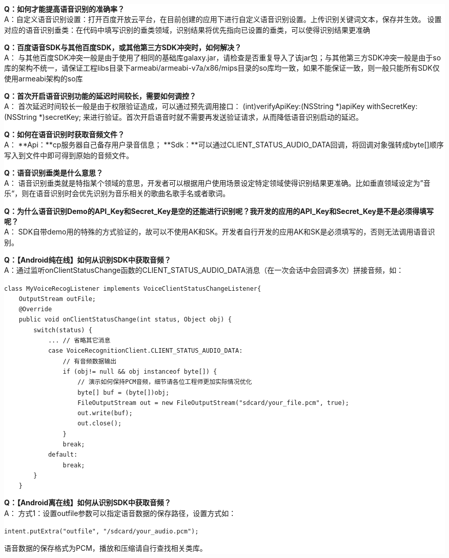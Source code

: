 **Q：如何才能提高语音识别的准确率？**  
A：自定义语音识别设置：打开百度开放云平台，在目前创建的应用下进行自定义语音识别设置。上传识别关键词文本，保存并生效。
设置对应的语音识别垂类：在代码中填写识别的垂类领域，识别结果将优先指向已设置的垂类，可以使得识别结果更准确

**Q：百度语音SDK与其他百度SDK，或其他第三方SDK冲突时，如何解决？**  
A： 与其他百度SDK冲突一般是由于使用了相同的基础库galaxy.jar，请检查是否重复导入了该jar包；与其他第三方SDK冲突一般是由于so库的架构不统一，请保证工程libs目录下armeabi/armeabi-v7a/x86/mips目录的so库均一致，如果不能保证一致，则一般只能所有SDK仅使用armeabi架构的so库

**Q：首次开启语音识别功能的延迟时间较长，需要如何调控？**  
A： 首次延迟时间较长一般是由于权限验证造成，可以通过预先调用接口：
(int)verifyApiKey:(NSString *)apiKey withSecretKey:(NSString *)secretKey;
来进行验证。首次开启语音时就不需要再发送验证请求，从而降低语音识别启动的延迟。

**Q：如何在语音识别时获取音频文件？**  
A： 
**Api：**cp服务器自己备存用户录音信息；
**Sdk：**可以通过CLIENT_STATUS_AUDIO_DATA回调，将回调对象强转成byte[]顺序写入到文件中即可得到原始的音频文件。

**Q：语音识别垂类是什么意思？**  
A： 语音识别垂类就是特指某个领域的意思，开发者可以根据用户使用场景设定特定领域使得识别结果更准确。比如垂直领域设定为”音乐“，则在语音识别时会优先识别为音乐相关的歌曲名歌手名或者歌词。

**Q：为什么语音识别Demo的API_Key和Secret_Key是空的还能进行识别呢？我开发的应用的API_Key和Secret_Key是不是必须得填写呢？**  
A： SDK自带demo用的特殊的方式验证的，故可以不使用AK和SK。开发者自行开发的应用AK和SK是必须填写的，否则无法调用语音识别。

**Q：【Android纯在线】如何从识别SDK中获取音频？**  
A：通过监听onClientStatusChange函数的CLIENT_STATUS_AUDIO_DATA消息（在一次会话中会回调多次）拼接音频，如：

```
class MyVoiceRecogListener implements VoiceClientStatusChangeListener{
    OutputStream outFile;
    @Override
    public void onClientStatusChange(int status, Object obj) {
        switch(status) {
		    ... // 省略其它消息
            case VoiceRecognitionClient.CLIENT_STATUS_AUDIO_DATA:
                // 有音频数据输出
                if (obj!= null && obj instanceof byte[]) {
                    // 演示如何保持PCM音频，细节请各位工程师更加实际情况优化
					byte[] buf = (byte[])obj;
					FileOutputStream out = new FileOutputStream("sdcard/your_file.pcm", true);
					out.write(buf);
					out.close();
                }
                break;
            default:
                break;
        }
    }
```

**Q：【Android离在线】如何从识别SDK中获取音频？**  
A：
方式1：设置outfile参数可以指定语音数据的保存路径，设置方式如：
```
intent.putExtra("outfile", "/sdcard/your_audio.pcm");
```
语音数据的保存格式为PCM，播放和压缩请自行查找相关类库。
